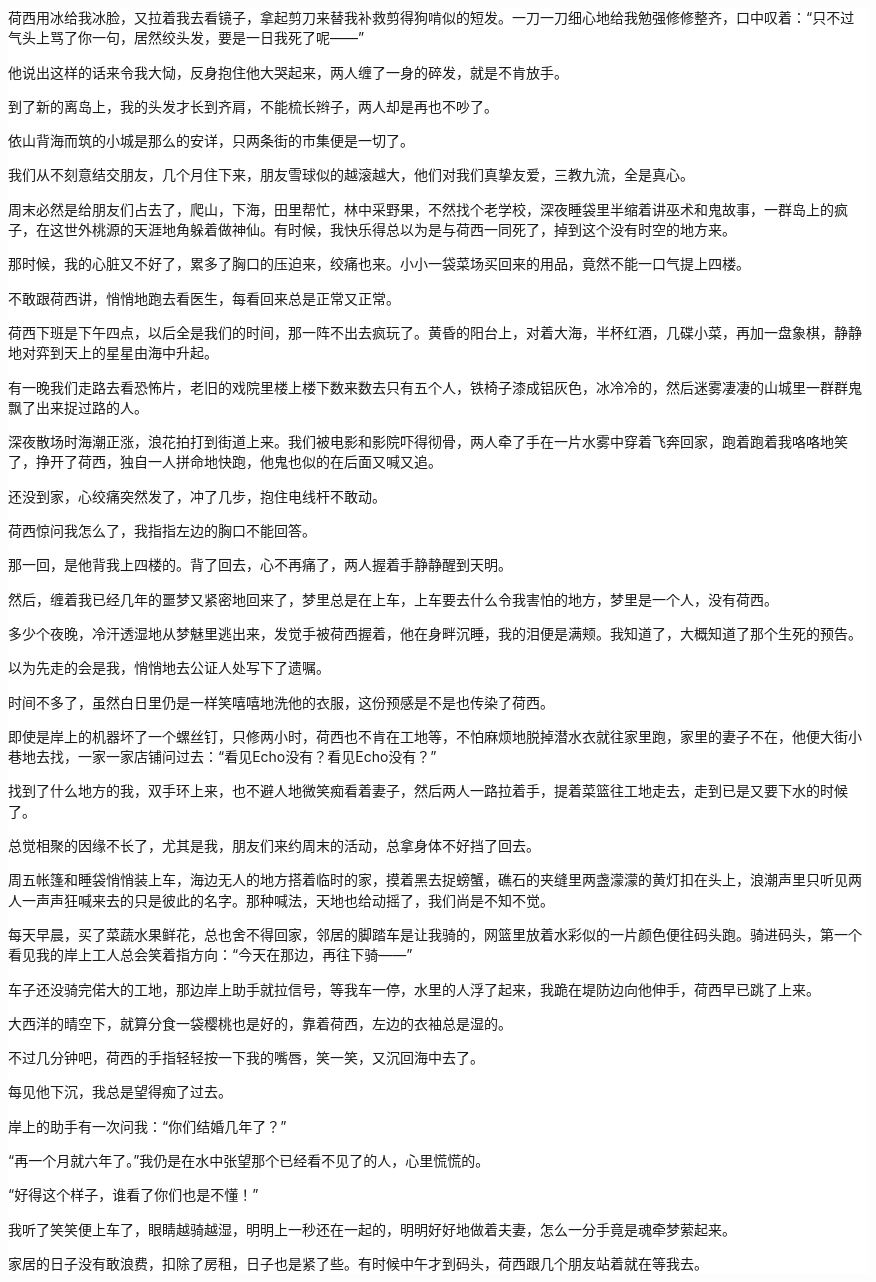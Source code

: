荷西用冰给我冰脸，又拉着我去看镜子，拿起剪刀来替我补救剪得狗啃似的短发。一刀一刀细心地给我勉强修修整齐，口中叹着：“只不过气头上骂了你一句，居然绞头发，要是一日我死了呢——”

他说出这样的话来令我大恸，反身抱住他大哭起来，两人缠了一身的碎发，就是不肯放手。

到了新的离岛上，我的头发才长到齐肩，不能梳长辫子，两人却是再也不吵了。

依山背海而筑的小城是那么的安详，只两条街的市集便是一切了。

我们从不刻意结交朋友，几个月住下来，朋友雪球似的越滚越大，他们对我们真挚友爱，三教九流，全是真心。

周末必然是给朋友们占去了，爬山，下海，田里帮忙，林中采野果，不然找个老学校，深夜睡袋里半缩着讲巫术和鬼故事，一群岛上的疯子，在这世外桃源的天涯地角躲着做神仙。有时候，我快乐得总以为是与荷西一同死了，掉到这个没有时空的地方来。

那时候，我的心脏又不好了，累多了胸口的压迫来，绞痛也来。小小一袋菜场买回来的用品，竟然不能一口气提上四楼。

不敢跟荷西讲，悄悄地跑去看医生，每看回来总是正常又正常。

荷西下班是下午四点，以后全是我们的时间，那一阵不出去疯玩了。黄昏的阳台上，对着大海，半杯红酒，几碟小菜，再加一盘象棋，静静地对弈到天上的星星由海中升起。

有一晚我们走路去看恐怖片，老旧的戏院里楼上楼下数来数去只有五个人，铁椅子漆成铝灰色，冰冷冷的，然后迷雾凄凄的山城里一群群鬼飘了出来捉过路的人。

深夜散场时海潮正涨，浪花拍打到街道上来。我们被电影和影院吓得彻骨，两人牵了手在一片水雾中穿着飞奔回家，跑着跑着我咯咯地笑了，挣开了荷西，独自一人拼命地快跑，他鬼也似的在后面又喊又追。

还没到家，心绞痛突然发了，冲了几步，抱住电线杆不敢动。

荷西惊问我怎么了，我指指左边的胸口不能回答。

那一回，是他背我上四楼的。背了回去，心不再痛了，两人握着手静静醒到天明。

然后，缠着我已经几年的噩梦又紧密地回来了，梦里总是在上车，上车要去什么令我害怕的地方，梦里是一个人，没有荷西。

多少个夜晚，冷汗透湿地从梦魅里逃出来，发觉手被荷西握着，他在身畔沉睡，我的泪便是满颊。我知道了，大概知道了那个生死的预告。

以为先走的会是我，悄悄地去公证人处写下了遗嘱。

时间不多了，虽然白日里仍是一样笑嘻嘻地洗他的衣服，这份预感是不是也传染了荷西。

即使是岸上的机器坏了一个螺丝钉，只修两小时，荷西也不肯在工地等，不怕麻烦地脱掉潜水衣就往家里跑，家里的妻子不在，他便大街小巷地去找，一家一家店铺问过去：“看见Echo没有？看见Echo没有？”

找到了什么地方的我，双手环上来，也不避人地微笑痴看着妻子，然后两人一路拉着手，提着菜篮往工地走去，走到已是又要下水的时候了。

总觉相聚的因缘不长了，尤其是我，朋友们来约周末的活动，总拿身体不好挡了回去。

周五帐篷和睡袋悄悄装上车，海边无人的地方搭着临时的家，摸着黑去捉螃蟹，礁石的夹缝里两盏濛濛的黄灯扣在头上，浪潮声里只听见两人一声声狂喊来去的只是彼此的名字。那种喊法，天地也给动摇了，我们尚是不知不觉。

每天早晨，买了菜蔬水果鲜花，总也舍不得回家，邻居的脚踏车是让我骑的，网篮里放着水彩似的一片颜色便往码头跑。骑进码头，第一个看见我的岸上工人总会笑着指方向：“今天在那边，再往下骑——”

车子还没骑完偌大的工地，那边岸上助手就拉信号，等我车一停，水里的人浮了起来，我跪在堤防边向他伸手，荷西早已跳了上来。

大西洋的晴空下，就算分食一袋樱桃也是好的，靠着荷西，左边的衣袖总是湿的。

不过几分钟吧，荷西的手指轻轻按一下我的嘴唇，笑一笑，又沉回海中去了。

每见他下沉，我总是望得痴了过去。

岸上的助手有一次问我：“你们结婚几年了？”

“再一个月就六年了。”我仍是在水中张望那个已经看不见了的人，心里慌慌的。

“好得这个样子，谁看了你们也是不懂！”

我听了笑笑便上车了，眼睛越骑越湿，明明上一秒还在一起的，明明好好地做着夫妻，怎么一分手竟是魂牵梦萦起来。

家居的日子没有敢浪费，扣除了房租，日子也是紧了些。有时候中午才到码头，荷西跟几个朋友站着就在等我去。
